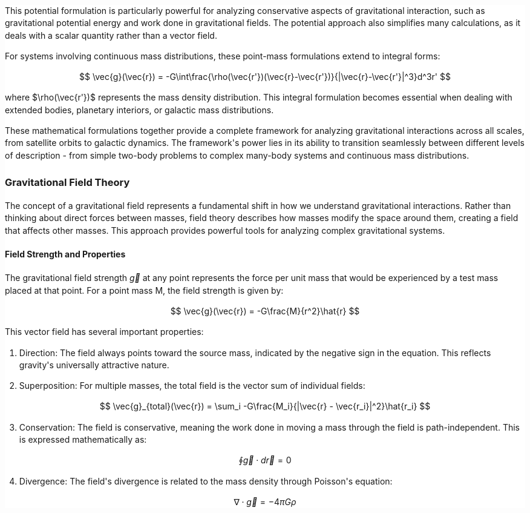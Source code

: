 This potential formulation is particularly powerful for analyzing conservative aspects of gravitational interaction, such as gravitational potential energy and work done in gravitational fields. The potential approach also simplifies many calculations, as it deals with a scalar quantity rather than a vector field.

For systems involving continuous mass distributions, these point-mass formulations extend to integral forms:

$$
\vec{g}(\vec{r}) = -G\int\frac{\rho(\vec{r'})(\vec{r}-\vec{r'})}{|\vec{r}-\vec{r'}|^3}d^3r'
$$

where $\rho(\vec{r'})$ represents the mass density distribution. This integral formulation becomes essential when dealing with extended bodies, planetary interiors, or galactic mass distributions.

These mathematical formulations together provide a complete framework for analyzing gravitational interactions across all scales, from satellite orbits to galactic dynamics. The framework's power lies in its ability to transition seamlessly between different levels of description - from simple two-body problems to complex many-body systems and continuous mass distributions.

### Gravitational Field Theory

The concept of a gravitational field represents a fundamental shift in how we understand gravitational interactions. Rather than thinking about direct forces between masses, field theory describes how masses modify the space around them, creating a field that affects other masses. This approach provides powerful tools for analyzing complex gravitational systems.

#### Field Strength and Properties

The gravitational field strength $\vec{g}$ at any point represents the force per unit mass that would be experienced by a test mass placed at that point. For a point mass M, the field strength is given by:

$$
\vec{g}(\vec{r}) = -G\frac{M}{r^2}\hat{r}
$$

This vector field has several important properties:

1. Direction: The field always points toward the source mass, indicated by the negative sign in the equation. This reflects gravity's universally attractive nature.

2. Superposition: For multiple masses, the total field is the vector sum of individual fields:

$$
\vec{g}_{total}(\vec{r}) = \sum_i -G\frac{M_i}{|\vec{r} - \vec{r_i}|^2}\hat{r_i}
$$

3. Conservation: The field is conservative, meaning the work done in moving a mass through the field is path-independent. This is expressed mathematically as:

$$
\oint \vec{g} \cdot d\vec{r} = 0
$$

4. Divergence: The field's divergence is related to the mass density through Poisson's equation:

$$
\nabla \cdot \vec{g} = -4\pi G\rho
$$
